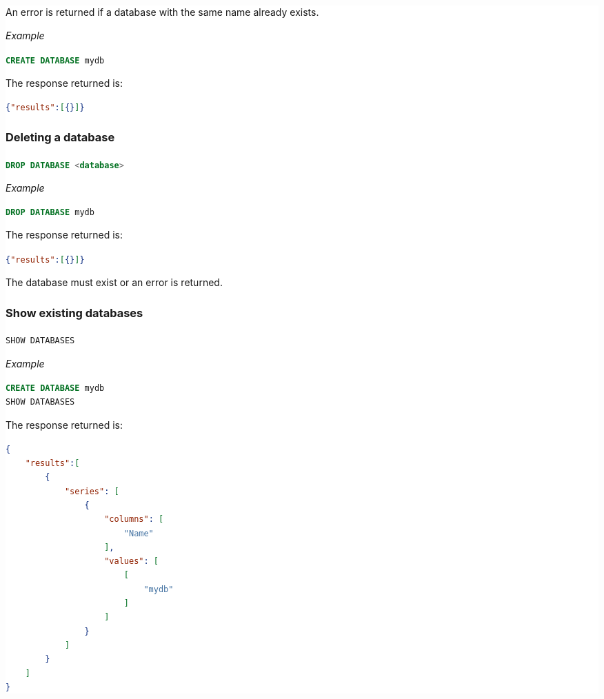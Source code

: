 An error is returned if a database with the same name already exists.

_Example_

```sql
CREATE DATABASE mydb
```
The response returned is:

```json
{"results":[{}]}
```

### Deleting a database
```sql
DROP DATABASE <database>
```

_Example_

```sql
DROP DATABASE mydb
```
The response returned is:

```json
{"results":[{}]}
```

The database must exist or an error is returned.

### Show existing databases
```sql
SHOW DATABASES
```

_Example_

```sql
CREATE DATABASE mydb
SHOW DATABASES
```

The response returned is:

```json
{
    "results":[
        {
            "series": [
                {
                    "columns": [
                        "Name"
                    ],
                    "values": [
                        [
                            "mydb"
                        ]
                    ]
                }
            ]
        }
    ]
}
```
